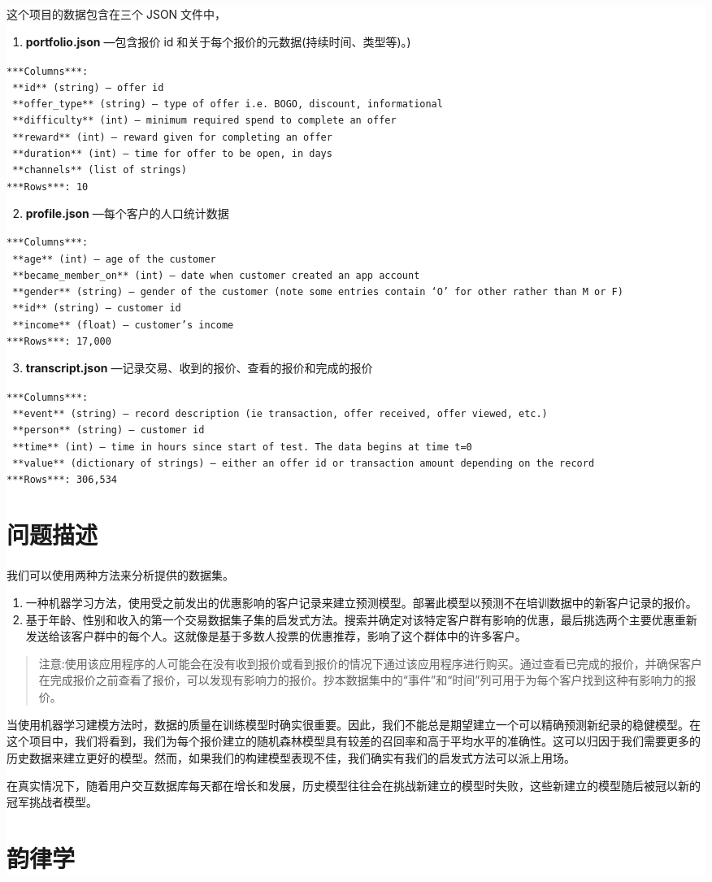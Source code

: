 这个项目的数据包含在三个 JSON 文件中，

1.  **portfolio.json** —包含报价 id 和关于每个报价的元数据(持续时间、类型等)。)

```
***Columns***:
 **id** (string) — offer id
 **offer_type** (string) — type of offer i.e. BOGO, discount, informational
 **difficulty** (int) — minimum required spend to complete an offer
 **reward** (int) — reward given for completing an offer
 **duration** (int) — time for offer to be open, in days
 **channels** (list of strings)
***Rows***: 10
```

2. **profile.json** —每个客户的人口统计数据

```
***Columns***:
 **age** (int) — age of the customer
 **became_member_on** (int) — date when customer created an app account
 **gender** (string) — gender of the customer (note some entries contain ‘O’ for other rather than M or F)
 **id** (string) — customer id
 **income** (float) — customer’s income
***Rows***: 17,000
```

3. **transcript.json** —记录交易、收到的报价、查看的报价和完成的报价

```
***Columns***:
 **event** (string) — record description (ie transaction, offer received, offer viewed, etc.)
 **person** (string) — customer id
 **time** (int) — time in hours since start of test. The data begins at time t=0
 **value** (dictionary of strings) — either an offer id or transaction amount depending on the record
***Rows***: 306,534
```

# 问题描述

我们可以使用两种方法来分析提供的数据集。

1.  一种机器学习方法，使用受之前发出的优惠影响的客户记录来建立预测模型。部署此模型以预测不在培训数据中的新客户记录的报价。
2.  基于年龄、性别和收入的第一个交易数据集子集的启发式方法。搜索并确定对该特定客户群有影响的优惠，最后挑选两个主要优惠重新发送给该客户群中的每个人。这就像是基于多数人投票的优惠推荐，影响了这个群体中的许多客户。

> 注意:使用该应用程序的人可能会在没有收到报价或看到报价的情况下通过该应用程序进行购买。通过查看已完成的报价，并确保客户在完成报价之前查看了报价，可以发现有影响力的报价。抄本数据集中的“事件”和“时间”列可用于为每个客户找到这种有影响力的报价。

当使用机器学习建模方法时，数据的质量在训练模型时确实很重要。因此，我们不能总是期望建立一个可以精确预测新纪录的稳健模型。在这个项目中，我们将看到，我们为每个报价建立的随机森林模型具有较差的召回率和高于平均水平的准确性。这可以归因于我们需要更多的历史数据来建立更好的模型。然而，如果我们的构建模型表现不佳，我们确实有我们的启发式方法可以派上用场。

在真实情况下，随着用户交互数据库每天都在增长和发展，历史模型往往会在挑战新建立的模型时失败，这些新建立的模型随后被冠以新的冠军挑战者模型。

# 韵律学
